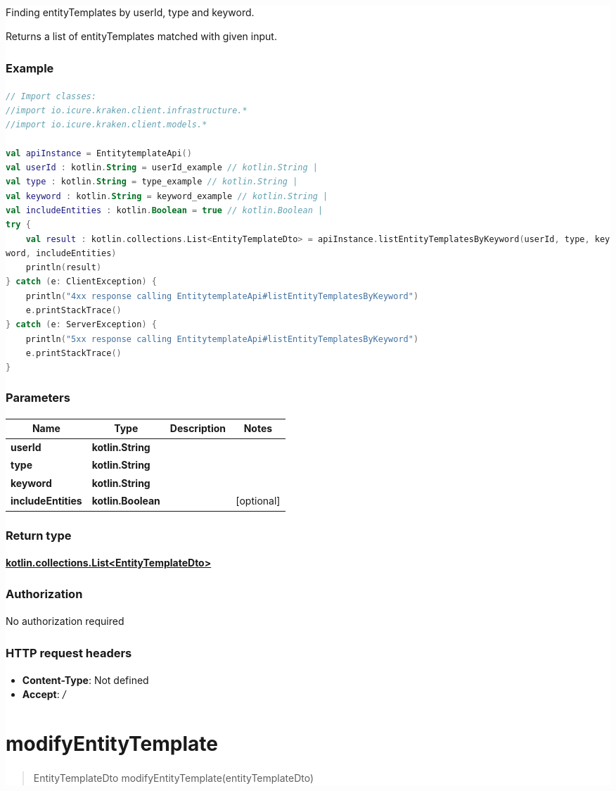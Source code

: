 Finding entityTemplates by userId, type and keyword.

Returns a list of entityTemplates matched with given input.

### Example
```kotlin
// Import classes:
//import io.icure.kraken.client.infrastructure.*
//import io.icure.kraken.client.models.*

val apiInstance = EntitytemplateApi()
val userId : kotlin.String = userId_example // kotlin.String | 
val type : kotlin.String = type_example // kotlin.String | 
val keyword : kotlin.String = keyword_example // kotlin.String | 
val includeEntities : kotlin.Boolean = true // kotlin.Boolean | 
try {
    val result : kotlin.collections.List<EntityTemplateDto> = apiInstance.listEntityTemplatesByKeyword(userId, type, keyword, includeEntities)
    println(result)
} catch (e: ClientException) {
    println("4xx response calling EntitytemplateApi#listEntityTemplatesByKeyword")
    e.printStackTrace()
} catch (e: ServerException) {
    println("5xx response calling EntitytemplateApi#listEntityTemplatesByKeyword")
    e.printStackTrace()
}
```

### Parameters

Name | Type | Description  | Notes
------------- | ------------- | ------------- | -------------
 **userId** | **kotlin.String**|  |
 **type** | **kotlin.String**|  |
 **keyword** | **kotlin.String**|  |
 **includeEntities** | **kotlin.Boolean**|  | [optional]

### Return type

[**kotlin.collections.List&lt;EntityTemplateDto&gt;**](EntityTemplateDto.md)

### Authorization

No authorization required

### HTTP request headers

 - **Content-Type**: Not defined
 - **Accept**: */*

<a name="modifyEntityTemplate"></a>
# **modifyEntityTemplate**
> EntityTemplateDto modifyEntityTemplate(entityTemplateDto)
